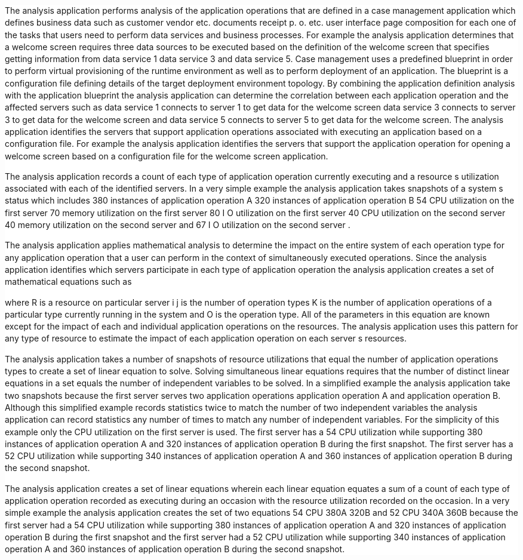 The analysis application performs analysis of the application operations that are defined in a case management application which defines business data such as customer vendor etc. documents receipt p. o. etc. user interface page composition for each one of the tasks that users need to perform data services and business processes. For example the analysis application determines that a welcome screen requires three data sources to be executed based on the definition of the welcome screen that specifies getting information from data service 1 data service 3 and data service 5. Case management uses a predefined blueprint in order to perform virtual provisioning of the runtime environment as well as to perform deployment of an application. The blueprint is a configuration file defining details of the target deployment environment topology. By combining the application definition analysis with the application blueprint the analysis application can determine the correlation between each application operation and the affected servers such as data service 1 connects to server 1 to get data for the welcome screen data service 3 connects to server 3 to get data for the welcome screen and data service 5 connects to server 5 to get data for the welcome screen. The analysis application identifies the servers that support application operations associated with executing an application based on a configuration file. For example the analysis application identifies the servers that support the application operation for opening a welcome screen based on a configuration file for the welcome screen application.

The analysis application records a count of each type of application operation currently executing and a resource s utilization associated with each of the identified servers. In a very simple example the analysis application takes snapshots of a system s status which includes 380 instances of application operation A 320 instances of application operation B 54 CPU utilization on the first server 70 memory utilization on the first server 80 I O utilization on the first server 40 CPU utilization on the second server 40 memory utilization on the second server and 67 I O utilization on the second server .

The analysis application applies mathematical analysis to determine the impact on the entire system of each operation type for any application operation that a user can perform in the context of simultaneously executed operations. Since the analysis application identifies which servers participate in each type of application operation the analysis application creates a set of mathematical equations such as 

where R is a resource on particular server i j is the number of operation types K is the number of application operations of a particular type currently running in the system and O is the operation type. All of the parameters in this equation are known except for the impact of each and individual application operations on the resources. The analysis application uses this pattern for any type of resource to estimate the impact of each application operation on each server s resources.

The analysis application takes a number of snapshots of resource utilizations that equal the number of application operations types to create a set of linear equation to solve. Solving simultaneous linear equations requires that the number of distinct linear equations in a set equals the number of independent variables to be solved. In a simplified example the analysis application take two snapshots because the first server serves two application operations application operation A and application operation B. Although this simplified example records statistics twice to match the number of two independent variables the analysis application can record statistics any number of times to match any number of independent variables. For the simplicity of this example only the CPU utilization on the first server is used. The first server has a 54 CPU utilization while supporting 380 instances of application operation A and 320 instances of application operation B during the first snapshot. The first server has a 52 CPU utilization while supporting 340 instances of application operation A and 360 instances of application operation B during the second snapshot.

The analysis application creates a set of linear equations wherein each linear equation equates a sum of a count of each type of application operation recorded as executing during an occasion with the resource utilization recorded on the occasion. In a very simple example the analysis application creates the set of two equations 54 CPU 380A 320B and 52 CPU 340A 360B because the first server had a 54 CPU utilization while supporting 380 instances of application operation A and 320 instances of application operation B during the first snapshot and the first server had a 52 CPU utilization while supporting 340 instances of application operation A and 360 instances of application operation B during the second snapshot.

